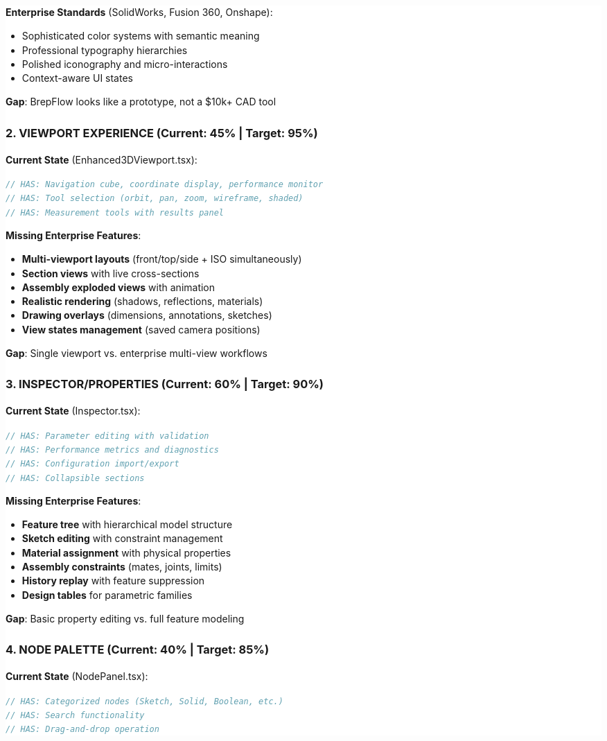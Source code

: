 **Enterprise Standards** (SolidWorks, Fusion 360, Onshape):
- Sophisticated color systems with semantic meaning
- Professional typography hierarchies  
- Polished iconography and micro-interactions
- Context-aware UI states

**Gap**: BrepFlow looks like a prototype, not a $10k+ CAD tool

### 2. **VIEWPORT EXPERIENCE** (Current: 45% | Target: 95%)

**Current State** (Enhanced3DViewport.tsx):
```typescript
// HAS: Navigation cube, coordinate display, performance monitor
// HAS: Tool selection (orbit, pan, zoom, wireframe, shaded)
// HAS: Measurement tools with results panel
```

**Missing Enterprise Features**:
- **Multi-viewport layouts** (front/top/side + ISO simultaneously)
- **Section views** with live cross-sections
- **Assembly exploded views** with animation
- **Realistic rendering** (shadows, reflections, materials)
- **Drawing overlays** (dimensions, annotations, sketches)
- **View states management** (saved camera positions)

**Gap**: Single viewport vs. enterprise multi-view workflows

### 3. **INSPECTOR/PROPERTIES** (Current: 60% | Target: 90%)

**Current State** (Inspector.tsx):
```typescript
// HAS: Parameter editing with validation
// HAS: Performance metrics and diagnostics  
// HAS: Configuration import/export
// HAS: Collapsible sections
```

**Missing Enterprise Features**:
- **Feature tree** with hierarchical model structure
- **Sketch editing** with constraint management
- **Material assignment** with physical properties
- **Assembly constraints** (mates, joints, limits)
- **History replay** with feature suppression
- **Design tables** for parametric families

**Gap**: Basic property editing vs. full feature modeling

### 4. **NODE PALETTE** (Current: 40% | Target: 85%)

**Current State** (NodePanel.tsx):
```typescript
// HAS: Categorized nodes (Sketch, Solid, Boolean, etc.)
// HAS: Search functionality
// HAS: Drag-and-drop operation
```
